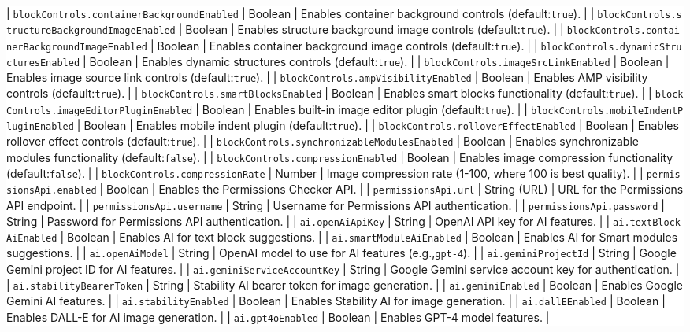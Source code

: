 | `blockControls.containerBackgroundEnabled`      | Boolean      | Enables container background controls (default:`true`).                                                                                     |
| `blockControls.structureBackgroundImageEnabled` | Boolean      | Enables structure background image controls (default:`true`).                                                                               |
| `blockControls.containerBackgroundImageEnabled` | Boolean      | Enables container background image controls (default:`true`).                                                                               |
| `blockControls.dynamicStructuresEnabled`        | Boolean      | Enables dynamic structures controls (default:`true`).                                                                                       |
| `blockControls.imageSrcLinkEnabled`             | Boolean      | Enables image source link controls (default:`true`).                                                                                        |
| `blockControls.ampVisibilityEnabled`            | Boolean      | Enables AMP visibility controls (default:`true`).                                                                                           |
| `blockControls.smartBlocksEnabled`              | Boolean      | Enables smart blocks functionality (default:`true`).                                                                                        |
| `blockControls.imageEditorPluginEnabled`        | Boolean      | Enables built-in image editor plugin (default:`true`).                                                                                      |
| `blockControls.mobileIndentPluginEnabled`       | Boolean      | Enables mobile indent plugin (default:`true`).                                                                                              |
| `blockControls.rolloverEffectEnabled`           | Boolean      | Enables rollover effect controls (default:`true`).                                                                                          |
| `blockControls.synchronizableModulesEnabled`    | Boolean      | Enables synchronizable modules functionality (default:`false`).                                                                             |
| `blockControls.compressionEnabled`              | Boolean      | Enables image compression functionality (default:`false`).                                                                                  |
| `blockControls.compressionRate`                 | Number       | Image compression rate (1-100, where 100 is best quality).                                                                                    |
| `permissionsApi.enabled`                        | Boolean      | Enables the Permissions Checker API.                                                                                                          |
| `permissionsApi.url`                            | String (URL) | URL for the Permissions API endpoint.                                                                                                         |
| `permissionsApi.username`                       | String       | Username for Permissions API authentication.                                                                                                  |
| `permissionsApi.password`                       | String       | Password for Permissions API authentication.                                                                                                  |
| `ai.openAiApiKey`                               | String       | OpenAI API key for AI features.                                                                                                               |
| `ai.textBlockAiEnabled`                         | Boolean      | Enables AI for text block suggestions.                                                                                                        |
| `ai.smartModuleAiEnabled`                       | Boolean      | Enables AI for Smart modules suggestions.                                                                                                     |
| `ai.openAiModel`                                | String       | OpenAI model to use for AI features (e.g.,`gpt-4`).                                                                                         |
| `ai.geminiProjectId`                            | String       | Google Gemini project ID for AI features.                                                                                                     |
| `ai.geminiServiceAccountKey`                    | String       | Google Gemini service account key for authentication.                                                                                         |
| `ai.stabilityBearerToken`                       | String       | Stability AI bearer token for image generation.                                                                                               |
| `ai.geminiEnabled`                              | Boolean      | Enables Google Gemini AI features.                                                                                                            |
| `ai.stabilityEnabled`                           | Boolean      | Enables Stability AI for image generation.                                                                                                    |
| `ai.dallEEnabled`                               | Boolean      | Enables DALL-E for AI image generation.                                                                                                       |
| `ai.gpt4oEnabled`                               | Boolean      | Enables GPT-4 model features.                                                                                                                 |